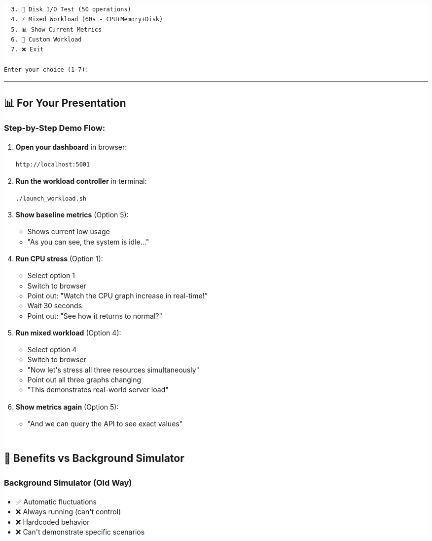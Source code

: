```
  3. 💾 Disk I/O Test (50 operations)
  4. ⚡ Mixed Workload (60s - CPU+Memory+Disk)
  5. 📊 Show Current Metrics
  6. 🔧 Custom Workload
  7. ❌ Exit

Enter your choice (1-7): 
```

---

## 📊 For Your Presentation

### Step-by-Step Demo Flow:

1. **Open your dashboard** in browser:
   ```
   http://localhost:5001
   ```

2. **Run the workload controller** in terminal:
   ```bash
   ./launch_workload.sh
   ```

3. **Show baseline metrics** (Option 5):
   - Shows current low usage
   - "As you can see, the system is idle..."

4. **Run CPU stress** (Option 1):
   - Select option 1
   - Switch to browser
   - Point out: "Watch the CPU graph increase in real-time!"
   - Wait 30 seconds
   - Point out: "See how it returns to normal?"

5. **Run mixed workload** (Option 4):
   - Select option 4
   - Switch to browser
   - "Now let's stress all three resources simultaneously"
   - Point out all three graphs changing
   - "This demonstrates real-world server load"

6. **Show metrics again** (Option 5):
   - "And we can query the API to see exact values"

---

## 🎯 Benefits vs Background Simulator

### Background Simulator (Old Way)
- ✅ Automatic fluctuations
- ❌ Always running (can't control)
- ❌ Hardcoded behavior
- ❌ Can't demonstrate specific scenarios
